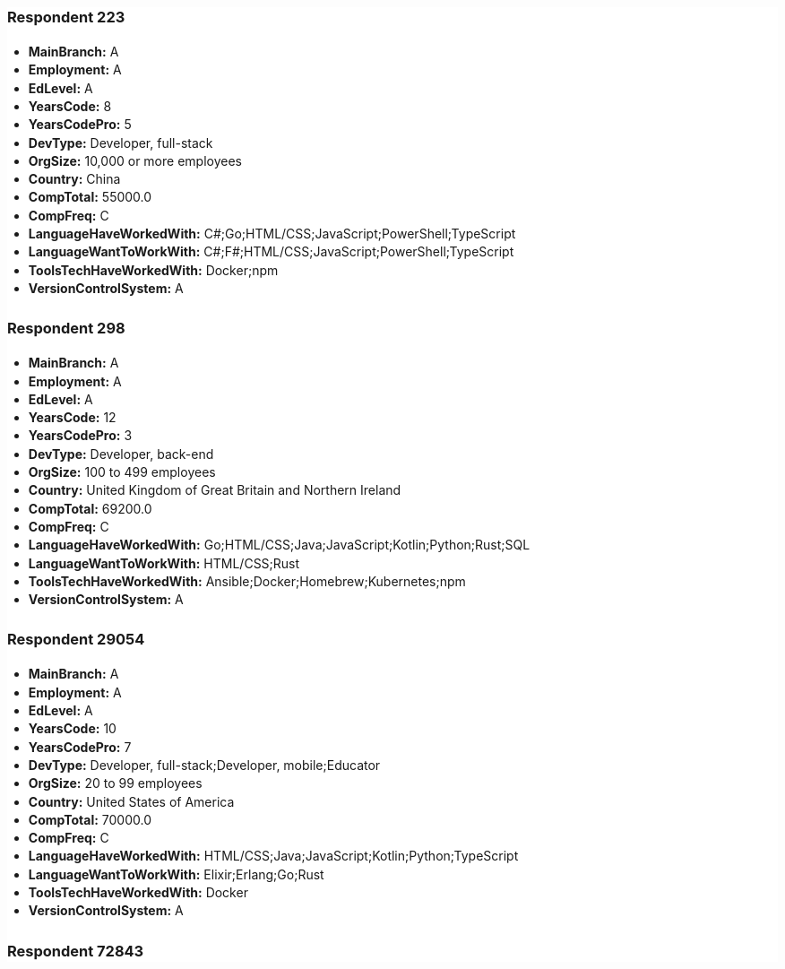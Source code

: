 ### Respondent 223

- **MainBranch:** A
- **Employment:** A
- **EdLevel:** A
- **YearsCode:** 8
- **YearsCodePro:** 5
- **DevType:** Developer, full-stack
- **OrgSize:** 10,000 or more employees
- **Country:** China
- **CompTotal:** 55000.0
- **CompFreq:** C
- **LanguageHaveWorkedWith:** C#;Go;HTML/CSS;JavaScript;PowerShell;TypeScript
- **LanguageWantToWorkWith:** C#;F#;HTML/CSS;JavaScript;PowerShell;TypeScript
- **ToolsTechHaveWorkedWith:** Docker;npm
- **VersionControlSystem:** A

### Respondent 298

- **MainBranch:** A
- **Employment:** A
- **EdLevel:** A
- **YearsCode:** 12
- **YearsCodePro:** 3
- **DevType:** Developer, back-end
- **OrgSize:** 100 to 499 employees
- **Country:** United Kingdom of Great Britain and Northern Ireland
- **CompTotal:** 69200.0
- **CompFreq:** C
- **LanguageHaveWorkedWith:** Go;HTML/CSS;Java;JavaScript;Kotlin;Python;Rust;SQL
- **LanguageWantToWorkWith:** HTML/CSS;Rust
- **ToolsTechHaveWorkedWith:** Ansible;Docker;Homebrew;Kubernetes;npm
- **VersionControlSystem:** A

### Respondent 29054

- **MainBranch:** A
- **Employment:** A
- **EdLevel:** A
- **YearsCode:** 10
- **YearsCodePro:** 7
- **DevType:** Developer, full-stack;Developer, mobile;Educator
- **OrgSize:** 20 to 99 employees
- **Country:** United States of America
- **CompTotal:** 70000.0
- **CompFreq:** C
- **LanguageHaveWorkedWith:** HTML/CSS;Java;JavaScript;Kotlin;Python;TypeScript
- **LanguageWantToWorkWith:** Elixir;Erlang;Go;Rust
- **ToolsTechHaveWorkedWith:** Docker
- **VersionControlSystem:** A

### Respondent 72843
